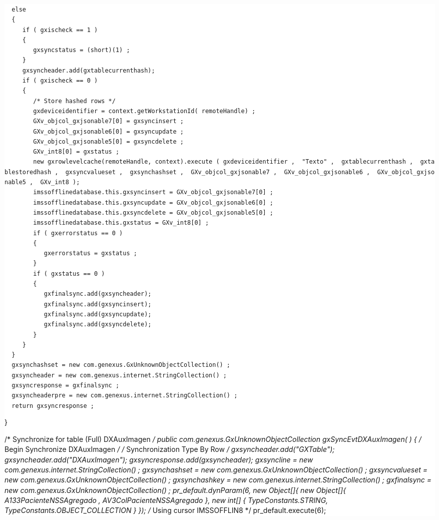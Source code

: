       else
      {
         if ( gxischeck == 1 )
         {
            gxsyncstatus = (short)(1) ;
         }
         gxsyncheader.add(gxtablecurrenthash);
         if ( gxischeck == 0 )
         {
            /* Store hashed rows */
            gxdeviceidentifier = context.getWorkstationId( remoteHandle) ;
            GXv_objcol_gxjsonable7[0] = gxsyncinsert ;
            GXv_objcol_gxjsonable6[0] = gxsyncupdate ;
            GXv_objcol_gxjsonable5[0] = gxsyncdelete ;
            GXv_int8[0] = gxstatus ;
            new gxrowlevelcache(remoteHandle, context).execute ( gxdeviceidentifier ,  "Texto" ,  gxtablecurrenthash ,  gxtablestoredhash ,  gxsyncvalueset ,  gxsynchashset ,  GXv_objcol_gxjsonable7 ,  GXv_objcol_gxjsonable6 ,  GXv_objcol_gxjsonable5 ,  GXv_int8 );
            imssofflinedatabase.this.gxsyncinsert = GXv_objcol_gxjsonable7[0] ;
            imssofflinedatabase.this.gxsyncupdate = GXv_objcol_gxjsonable6[0] ;
            imssofflinedatabase.this.gxsyncdelete = GXv_objcol_gxjsonable5[0] ;
            imssofflinedatabase.this.gxstatus = GXv_int8[0] ;
            if ( gxerrorstatus == 0 )
            {
               gxerrorstatus = gxstatus ;
            }
            if ( gxstatus == 0 )
            {
               gxfinalsync.add(gxsyncheader);
               gxfinalsync.add(gxsyncinsert);
               gxfinalsync.add(gxsyncupdate);
               gxfinalsync.add(gxsyncdelete);
            }
         }
      }
      gxsynchashset = new com.genexus.GxUnknownObjectCollection() ;
      gxsyncheader = new com.genexus.internet.StringCollection() ;
      gxsyncresponse = gxfinalsync ;
      gxsyncheaderpre = new com.genexus.internet.StringCollection() ;
      return gxsyncresponse ;
   }

   /*  Synchronize for table (Full)  DXAuxImagen */
   public com.genexus.GxUnknownObjectCollection gxSyncEvtDXAuxImagen( )
   {
      /* Begin Synchronize  DXAuxImagen */
      /* Synchronization Type By Row */
      gxsyncheader.add("GXTable");
      gxsyncheader.add("DXAuxImagen");
      gxsyncresponse.add(gxsyncheader);
      gxsyncline = new com.genexus.internet.StringCollection() ;
      gxsynchashset = new com.genexus.GxUnknownObjectCollection() ;
      gxsyncvalueset = new com.genexus.GxUnknownObjectCollection() ;
      gxsynchashkey = new com.genexus.internet.StringCollection() ;
      gxfinalsync = new com.genexus.GxUnknownObjectCollection() ;
      pr_default.dynParam(6, new Object[]{ new Object[]{
                                           A133PacienteNSSAgregado ,
                                           AV3ColPacienteNSSAgregado },
                                           new int[] {
                                           TypeConstants.STRING, TypeConstants.OBJECT_COLLECTION
                                           }
      });
      /* Using cursor IMSSOFFLIN8 */
      pr_default.execute(6);